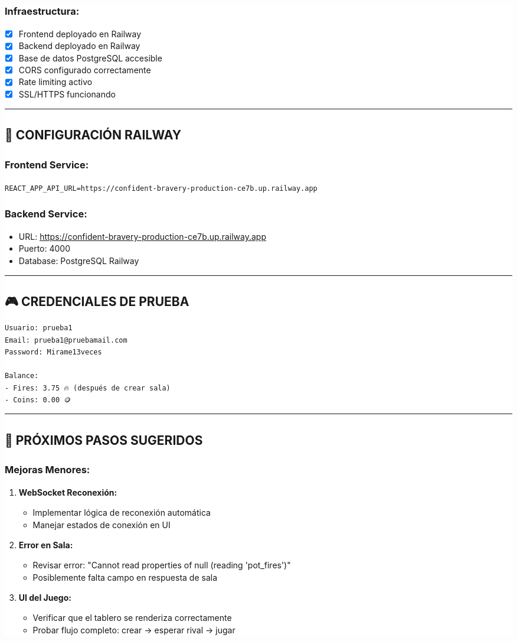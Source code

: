 ### **Infraestructura:**
- [x] Frontend deployado en Railway
- [x] Backend deployado en Railway
- [x] Base de datos PostgreSQL accesible
- [x] CORS configurado correctamente
- [x] Rate limiting activo
- [x] SSL/HTTPS funcionando

---

## 📝 CONFIGURACIÓN RAILWAY

### **Frontend Service:**
```env
REACT_APP_API_URL=https://confident-bravery-production-ce7b.up.railway.app
```

### **Backend Service:**
- URL: https://confident-bravery-production-ce7b.up.railway.app
- Puerto: 4000
- Database: PostgreSQL Railway

---

## 🎮 CREDENCIALES DE PRUEBA

```
Usuario: prueba1
Email: prueba1@pruebamail.com
Password: Mirame13veces

Balance:
- Fires: 3.75 🔥 (después de crear sala)
- Coins: 0.00 🪙
```

---

## 🚀 PRÓXIMOS PASOS SUGERIDOS

### **Mejoras Menores:**

1. **WebSocket Reconexión:**
   - Implementar lógica de reconexión automática
   - Manejar estados de conexión en UI

2. **Error en Sala:**
   - Revisar error: "Cannot read properties of null (reading 'pot_fires')"
   - Posiblemente falta campo en respuesta de sala

3. **UI del Juego:**
   - Verificar que el tablero se renderiza correctamente
   - Probar flujo completo: crear → esperar rival → jugar
